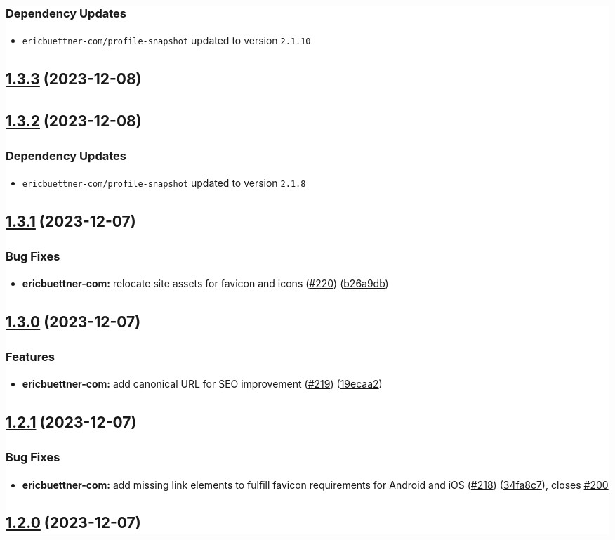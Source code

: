 ### Dependency Updates

* `ericbuettner-com/profile-snapshot` updated to version `2.1.10`
## [1.3.3](https://github.com/tuffz/tuffz-nx-workspace/compare/ericbuettner-com-1.3.2...ericbuettner-com-1.3.3) (2023-12-08)

## [1.3.2](https://github.com/tuffz/tuffz-nx-workspace/compare/ericbuettner-com-1.3.1...ericbuettner-com-1.3.2) (2023-12-08)

### Dependency Updates

* `ericbuettner-com/profile-snapshot` updated to version `2.1.8`
## [1.3.1](https://github.com/tuffz/tuffz-nx-workspace/compare/ericbuettner-com-1.3.0...ericbuettner-com-1.3.1) (2023-12-07)


### Bug Fixes

* **ericbuettner-com:** relocate site assets for favicon and icons ([#220](https://github.com/tuffz/tuffz-nx-workspace/issues/220)) ([b26a9db](https://github.com/tuffz/tuffz-nx-workspace/commit/b26a9db51a9bd9c5880052e8669fc3369eff8769))

## [1.3.0](https://github.com/tuffz/tuffz-nx-workspace/compare/ericbuettner-com-1.2.1...ericbuettner-com-1.3.0) (2023-12-07)


### Features

* **ericbuettner-com:** add canonical URL for SEO improvement ([#219](https://github.com/tuffz/tuffz-nx-workspace/issues/219)) ([19ecaa2](https://github.com/tuffz/tuffz-nx-workspace/commit/19ecaa21a2c056b59ee9798902c79ee0f9626694))

## [1.2.1](https://github.com/tuffz/tuffz-nx-workspace/compare/ericbuettner-com-1.2.0...ericbuettner-com-1.2.1) (2023-12-07)


### Bug Fixes

* **ericbuettner-com:** add missing link elements to fulfill favicon requirements for Android and iOS ([#218](https://github.com/tuffz/tuffz-nx-workspace/issues/218)) ([34fa8c7](https://github.com/tuffz/tuffz-nx-workspace/commit/34fa8c78d3f3881b21dc73ff30f71fcd94a2d778)), closes [#200](https://github.com/tuffz/tuffz-nx-workspace/issues/200)

## [1.2.0](https://github.com/tuffz/tuffz-nx-workspace/compare/ericbuettner-com-1.1.8...ericbuettner-com-1.2.0) (2023-12-07)
